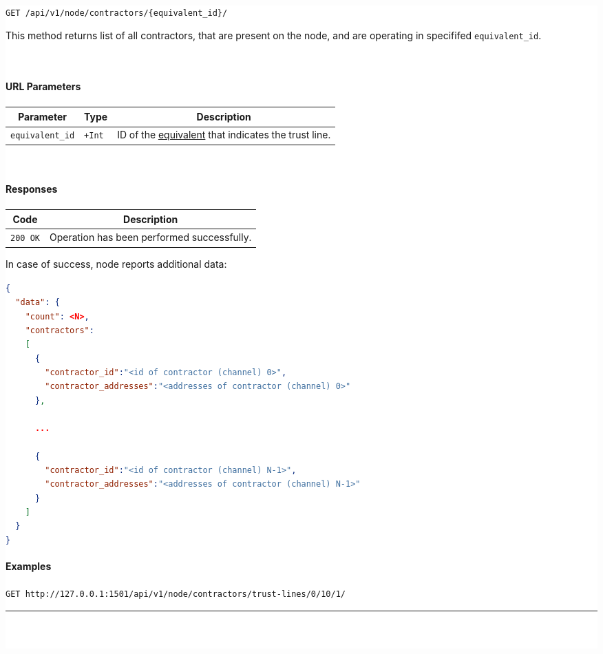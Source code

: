 ```
GET /api/v1/node/contractors/{equivalent_id}/
```

This method returns list of all contractors, that are present on the node, and are operating in specififed `equivalent_id`.

<br/>

#### URL Parameters

| Parameter | Type | Description |
| ---- | ---- | ---- |
| `equivalent_id` | `+Int` | ID of the [equivalent](https://github.com/GEO-Protocol/specs-protocol/blob/master/trust_lines/trust_lines.md#trust-lines-equivalents) that indicates the trust line.

<br/>

#### Responses

| Code|  Description |
| ---- | ---- |
| `200 OK` | Operation has been performed successfully.

In case of success, node reports additional data:
```json
{
  "data": {
    "count": <N>,
    "contractors":
    [
      {
        "contractor_id":"<id of contractor (channel) 0>",
        "contractor_addresses":"<addresses of contractor (channel) 0>"
      },
      
      ...
      
      {
        "contractor_id":"<id of contractor (channel) N-1>",
        "contractor_addresses":"<addresses of contractor (channel) N-1>"
      }
    ]
  }
}
```

#### Examples

```
GET http://127.0.0.1:1501/api/v1/node/contractors/trust-lines/0/10/1/
```

-------

<br/>
<br/>
